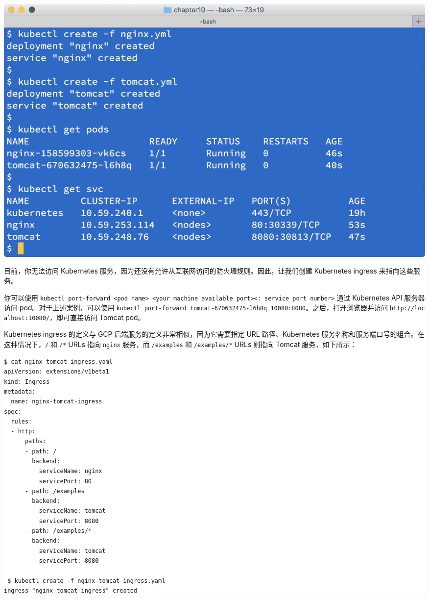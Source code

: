 ![](img/55796cc8-048e-4061-8a10-17f60728d29b.png)

目前，你无法访问 Kubernetes 服务，因为还没有允许从互联网访问的防火墙规则。因此，让我们创建 Kubernetes ingress 来指向这些服务。

你可以使用 `kubectl port-forward <pod name> <your machine available port><: service port number>` 通过 Kubernetes API 服务器访问 pod。对于上述案例，可以使用 `kubectl port-forward tomcat-670632475-l6h8q 10080:8080`。之后，打开浏览器并访问 `http://localhost:10080/`，即可直接访问 Tomcat pod。

Kubernetes ingress 的定义与 GCP 后端服务的定义非常相似，因为它需要指定 URL 路径、Kubernetes 服务名称和服务端口号的组合。在这种情况下，`/` 和 `/*` URLs 指向 `nginx` 服务，而 `/examples` 和 `/examples/*` URLs 则指向 Tomcat 服务，如下所示：

```
$ cat nginx-tomcat-ingress.yaml 
apiVersion: extensions/v1beta1
kind: Ingress
metadata:
  name: nginx-tomcat-ingress
spec:
  rules:
  - http:
      paths:
      - path: /
        backend:
          serviceName: nginx
          servicePort: 80
      - path: /examples
        backend:
          serviceName: tomcat
          servicePort: 8080
      - path: /examples/*
        backend:
          serviceName: tomcat
          servicePort: 8080 

 $ kubectl create -f nginx-tomcat-ingress.yaml 
ingress "nginx-tomcat-ingress" created 
```
